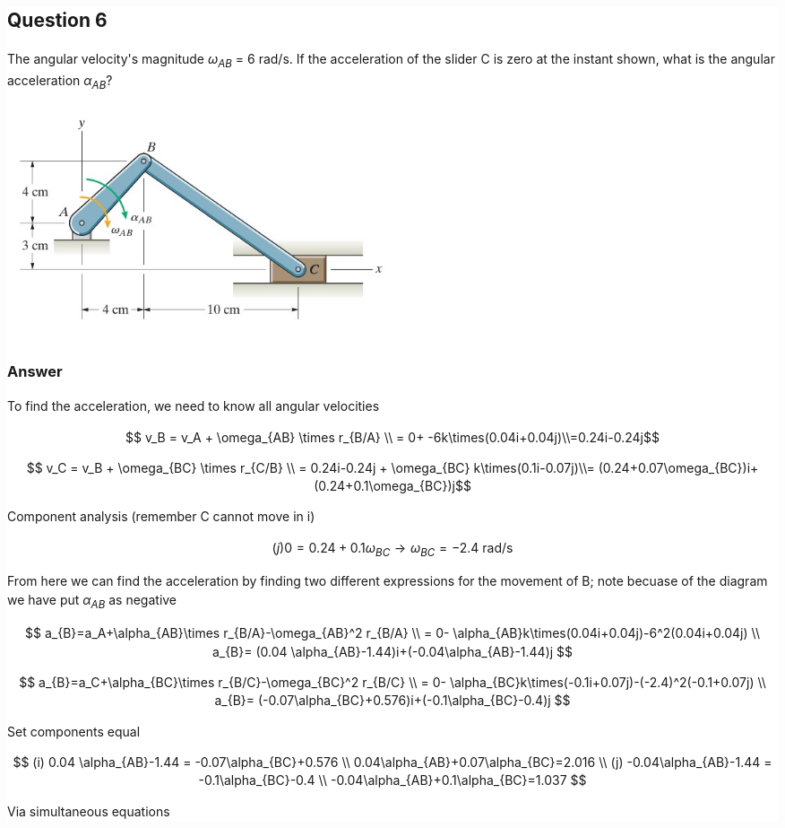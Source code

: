 
## Question 6

The angular velocity's magnitude $\omega_{AB}$ = 6 rad/s. If the acceleration of the slider C is zero at the instant shown, what is the angular acceleration $\alpha_{AB}$?

<img src = "figs\02_planar_kinematics_accel\Q6.jpg" width="50%"> <br>

### Answer

To find the acceleration, we need to know all angular velocities

$$ v_B = v_A + \omega_{AB} \times r_{B/A} \\ = 0+ -6k\times(0.04i+0.04j)\\=0.24i-0.24j$$

$$ v_C = v_B + \omega_{BC} \times r_{C/B} \\ = 0.24i-0.24j + \omega_{BC} k\times(0.1i-0.07j)\\= (0.24+0.07\omega_{BC})i+(0.24+0.1\omega_{BC})j$$

Component analysis (remember C cannot move in i)

$$ (j) 0 = 0.24 + 0.1\omega_{BC} \rightarrow \omega_{BC}=-2.4 \text{ rad/s}$$

From here we can find the acceleration by finding two different expressions for the movement of B; note becuase of the diagram we have put $\alpha_{AB}$ as negative

$$ a_{B}=a_A+\alpha_{AB}\times r_{B/A}-\omega_{AB}^2 r_{B/A} \\ 
= 0- \alpha_{AB}k\times(0.04i+0.04j)-6^2(0.04i+0.04j) \\ a_{B}= (0.04 \alpha_{AB}-1.44)i+(-0.04\alpha_{AB}-1.44)j $$

$$ a_{B}=a_C+\alpha_{BC}\times r_{B/C}-\omega_{BC}^2 r_{B/C} \\ 
= 0- \alpha_{BC}k\times(-0.1i+0.07j)-(-2.4)^2(-0.1+0.07j) \\ a_{B}= (-0.07\alpha_{BC}+0.576)i+(-0.1\alpha_{BC}-0.4)j $$

Set components equal

$$ (i) 0.04 \alpha_{AB}-1.44 = -0.07\alpha_{BC}+0.576 \\ 0.04\alpha_{AB}+0.07\alpha_{BC}=2.016 \\ (j) -0.04\alpha_{AB}-1.44 = -0.1\alpha_{BC}-0.4 \\ -0.04\alpha_{AB}+0.1\alpha_{BC}=1.037 $$

Via simultaneous equations
